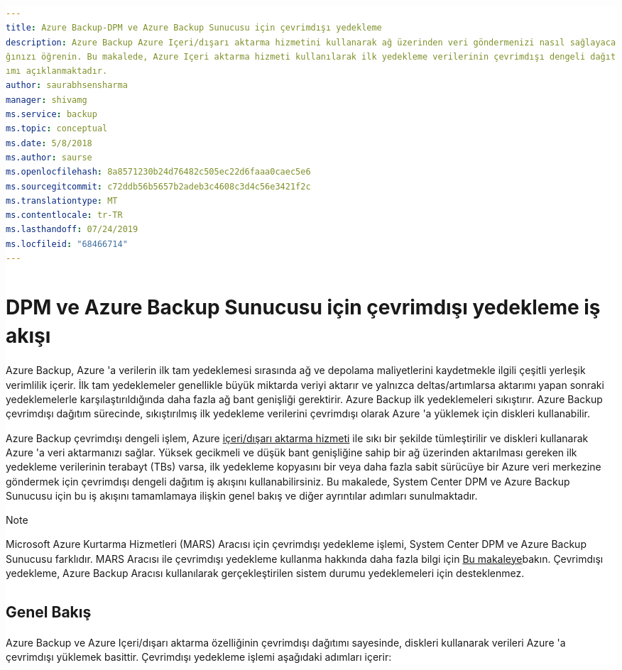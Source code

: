 ```yaml
---
title: Azure Backup-DPM ve Azure Backup Sunucusu için çevrimdışı yedekleme
description: Azure Backup Azure Içeri/dışarı aktarma hizmetini kullanarak ağ üzerinden veri göndermenizi nasıl sağlayacağınızı öğrenin. Bu makalede, Azure Içeri aktarma hizmeti kullanılarak ilk yedekleme verilerinin çevrimdışı dengeli dağıtımı açıklanmaktadır.
author: saurabhsensharma
manager: shivamg
ms.service: backup
ms.topic: conceptual
ms.date: 5/8/2018
ms.author: saurse
ms.openlocfilehash: 8a8571230b24d76482c505ec22d6faaa0caec5e6
ms.sourcegitcommit: c72ddb56b5657b2adeb3c4608c3d4c56e3421f2c
ms.translationtype: MT
ms.contentlocale: tr-TR
ms.lasthandoff: 07/24/2019
ms.locfileid: "68466714"
---
```

# <a name="offline-backup-workflow-for-dpm-and-azure-backup-server"></a>DPM ve Azure Backup Sunucusu için çevrimdışı yedekleme iş akışı
Azure Backup, Azure 'a verilerin ilk tam yedeklemesi sırasında ağ ve depolama maliyetlerini kaydetmekle ilgili çeşitli yerleşik verimlilik içerir. İlk tam yedeklemeler genellikle büyük miktarda veriyi aktarır ve yalnızca deltas/artımlarsa aktarımı yapan sonraki yedeklemelerle karşılaştırıldığında daha fazla ağ bant genişliği gerektirir. Azure Backup ilk yedeklemeleri sıkıştırır. Azure Backup çevrimdışı dağıtım sürecinde, sıkıştırılmış ilk yedekleme verilerini çevrimdışı olarak Azure 'a yüklemek için diskleri kullanabilir.

Azure Backup çevrimdışı dengeli işlem, Azure [içeri/dışarı aktarma hizmeti](../storage/common/storage-import-export-service.md) ile sıkı bir şekilde tümleştirilir ve diskleri kullanarak Azure 'a veri aktarmanızı sağlar. Yüksek gecikmeli ve düşük bant genişliğine sahip bir ağ üzerinden aktarılması gereken ilk yedekleme verilerinin terabayt (TBs) varsa, ilk yedekleme kopyasını bir veya daha fazla sabit sürücüye bir Azure veri merkezine göndermek için çevrimdışı dengeli dağıtım iş akışını kullanabilirsiniz. Bu makalede, System Center DPM ve Azure Backup Sunucusu için bu iş akışını tamamlamaya ilişkin genel bakış ve diğer ayrıntılar adımları sunulmaktadır.

> [!NOTE]
> Microsoft Azure Kurtarma Hizmetleri (MARS) Aracısı için çevrimdışı yedekleme işlemi, System Center DPM ve Azure Backup Sunucusu farklıdır. MARS Aracısı ile çevrimdışı yedekleme kullanma hakkında daha fazla bilgi için [Bu makaleye](backup-azure-backup-import-export.md)bakın. Çevrimdışı yedekleme, Azure Backup Aracısı kullanılarak gerçekleştirilen sistem durumu yedeklemeleri için desteklenmez.
>

## <a name="overview"></a>Genel Bakış
Azure Backup ve Azure Içeri/dışarı aktarma özelliğinin çevrimdışı dağıtımı sayesinde, diskleri kullanarak verileri Azure 'a çevrimdışı yüklemek basittir. Çevrimdışı yedekleme işlemi aşağıdaki adımları içerir:

